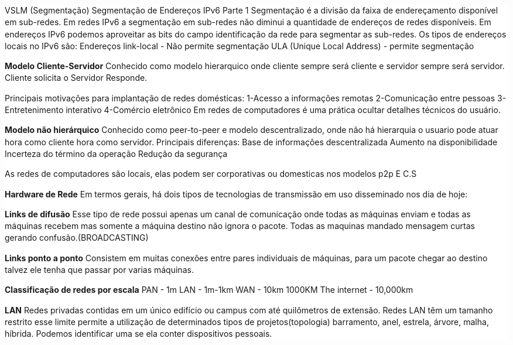 VSLM (Segmentação)
Segmentação de Endereços IPv6 Parte 1
	Segmentação é a divisão da faixa de endereçamento disponível em sub-redes. Em redes IPv6
	a segmentação em sub-redes não diminui a quantidade de endereços de redes disponíveis.
	Em endereços IPv6 podemos aproveitar as bits do campo identificação da rede para segmentar as sub-redes. Os tipos de endereços locais no IPv6 são: 
		Endereços link-local - Não permite segmentação
		ULA (Unique Local Address) - permite segmentação

 **Modelo Cliente-Servidor**
Conhecido como modelo hierarquico onde cliente sempre será cliente e servidor sempre será servidor. Cliente solicita o Servidor Responde.

Principais motivações para implantação de redes domésticas:
	1-Acesso a informações remotas
	2-Comunicação entre pessoas
	3-Entretenimento interativo
	4-Comércio eletrônico
Em redes de computadores é uma prática ocultar detalhes técnicos do usuário.


**Modelo não hierárquico**
Conhecido como peer-to-peer e modelo descentralizado, onde não há hierarquia o usuario pode atuar hora como cliente hora como servidor.
Principais diferenças:
	Base de informações descentralizada
	Aumento na disponibilidade
	Incerteza do término da operação
	Redução da segurança

As redes de computadores são locais, elas podem ser corporativas ou domesticas nos modelos p2p E C.S

**Hardware de Rede**
Em termos gerais, há dois tipos de tecnologias de transmissão em uso disseminado nos dia de hoje:

**Links de difusão**
Esse tipo de rede possui apenas um canal de comunicação onde todas as máquinas enviam e todas as máquinas recebem mas somente a máquina destino não ignora o pacote. Todas as maquinas mandado mensagem curtas gerando confusão.(BROADCASTING)

**Links ponto a ponto**
Consistem em muitas conexões entre pares individuais de máquinas, para um pacote chegar ao destino talvez ele tenha que passar por varias máquinas.

**Classificação de redes por escala**
PAN - 1m
LAN - 1m-1km
WAN - 10km 1000KM
The internet - 10,000km

**LAN**
Redes privadas contidas em um único edifício ou campus com até quilômetros de extensão. Redes LAN têm um tamanho restrito esse limite permite a utilização de determinados tipos de projetos(topologia) barramento, anel, estrela, árvore, malha, híbrida. Podemos identificar uma se ela conter dispositivos pessoais.
